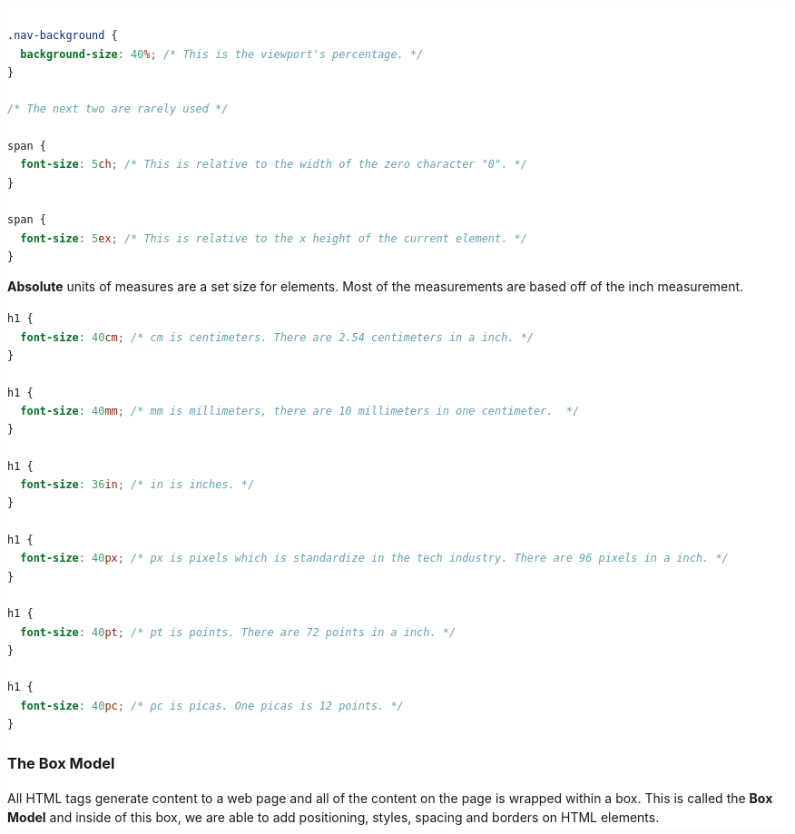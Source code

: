 ```CSS

.nav-background {
  background-size: 40%; /* This is the viewport's percentage. */
}

/* The next two are rarely used */

span {
  font-size: 5ch; /* This is relative to the width of the zero character "0". */
}

span {
  font-size: 5ex; /* This is relative to the x height of the current element. */
}
```

**Absolute** units of measures are a set size for elements. Most of the measurements are based off of the inch measurement.

```CSS
h1 {
  font-size: 40cm; /* cm is centimeters. There are 2.54 centimeters in a inch. */
}

h1 {
  font-size: 40mm; /* mm is millimeters, there are 10 millimeters in one centimeter.  */
}

h1 {
  font-size: 36in; /* in is inches. */
}

h1 {
  font-size: 40px; /* px is pixels which is standardize in the tech industry. There are 96 pixels in a inch. */
}

h1 {
  font-size: 40pt; /* pt is points. There are 72 points in a inch. */
}

h1 {
  font-size: 40pc; /* pc is picas. One picas is 12 points. */
}

```

### The Box Model
All HTML tags generate content to a web page and all of the content on the page is wrapped within a box. This is called the **Box Model** and inside of this box, we are able to add positioning, styles, spacing and borders on HTML elements.
